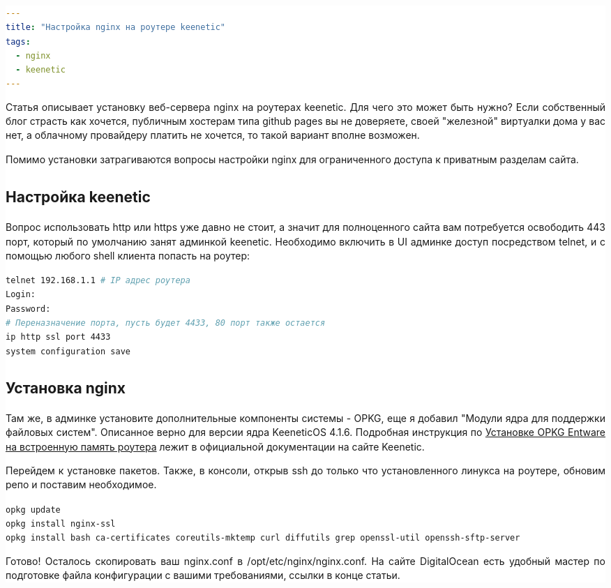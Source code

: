 ```yaml
---
title: "Настройка nginx на роутере keenetic"
tags:
  - nginx
  - keenetic
---
```

<style>body {text-align: justify}</style>

Статья описывает установку веб-сервера nginx на роутерах keenetic. Для чего это может быть нужно?
Если собственный блог страсть как хочется, публичным хостерам типа github pages вы не доверяете, своей "железной" виртуалки дома у вас нет, а облачному провайдеру платить не хочется, 
то такой вариант вполне возможен.   

Помимо установки затрагиваются вопросы настройки nginx для ограниченного доступа к приватным разделам сайта.

## Настройка keenetic
Вопрос использовать http или https уже давно не стоит, а значит для полноценного сайта вам потребуется освободить 443 порт, который по умолчанию занят админкой keenetic. 
Необходимо включить в UI админке доступ посредством telnet, и с помощью любого shell клиента попасть на роутер:
```bash
telnet 192.168.1.1 # IP адрес роутера
Login:
Password:
# Переназначение порта, пусть будет 4433, 80 порт также остается
ip http ssl port 4433
system configuration save
```

## Установка nginx

Там же, в админке установите дополнительные компоненты системы - OPKG, еще я добавил "Модули ядра для поддержки файловых систем". Описанное верно для версии ядра KeeneticOS 4.1.6.
Подробная инструкция по [Установке OPKG Entware на встроенную память роутера](https://help.keenetic.ru/hc/ru/articles/360021888880.html?utm_source=webhelp&utm_campaign=4.00.C.7.0-0&utm_medium=ui_notes&utm_content=controlpanel/opkg) лежит в официальной документации на сайте Keenetic.

Перейдем к установке пакетов. Также, в консоли, открыв ssh до только что установленного линукса на роутере, обновим репо и поставим необходимое.
```bash
opkg update
opkg install nginx-ssl
opkg install bash ca-certificates coreutils-mktemp curl diffutils grep openssl-util openssh-sftp-server
```

Готово! Осталось скопировать ваш nginx.conf в /opt/etc/nginx/nginx.conf. На сайте DigitalOcean есть удобный мастер по подготовке файла конфигурации с вашими требованиями, 
ссылки в конце статьи. 
